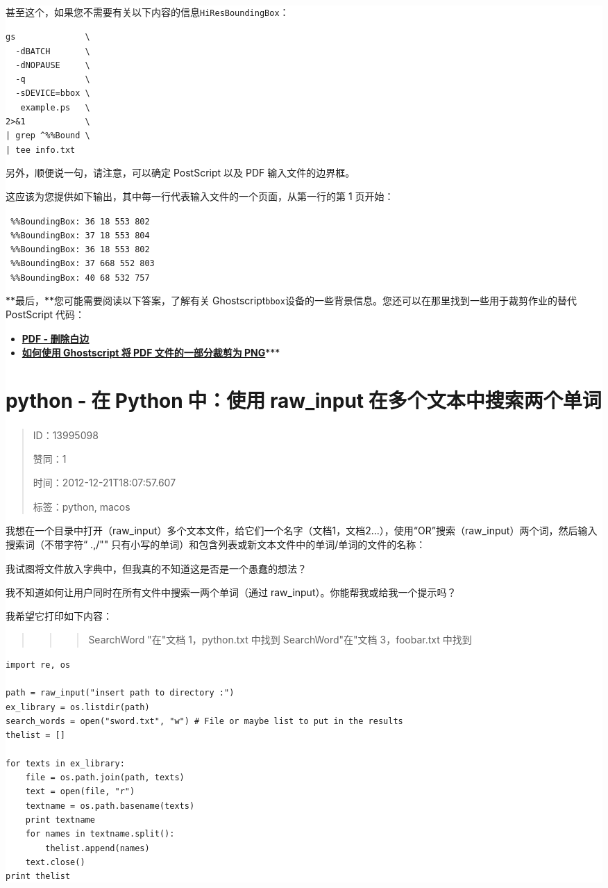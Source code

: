 甚至这个，如果您不需要有关以下内容的信息`HiResBoundingBox`：

```
gs              \
  -dBATCH       \
  -dNOPAUSE     \
  -q            \
  -sDEVICE=bbox \
   example.ps   \
2>&1            \
| grep ^%%Bound \
| tee info.txt 
```

另外，顺便说一句，请注意，可以确定 PostScript 以及 PDF 输入文件的边界框。

这应该为您提供如下输出，其中每一行代表输入文件的一个页面，从第一行的第 1 页开始：

```
 %%BoundingBox: 36 18 553 802
 %%BoundingBox: 37 18 553 804
 %%BoundingBox: 36 18 553 802
 %%BoundingBox: 37 668 552 803
 %%BoundingBox: 40 68 532 757 
```

**最后，**您可能需要阅读以下答案，了解有关 Ghostscript`bbox`设备的一些背景信息。您还可以在那里找到一些用于裁剪作业的替代 PostScript 代码：

*   [**PDF - 删除白边**](https://stackoverflow.com/a/10418720/359307)
*   [**如何使用 Ghostscript 将 PDF 文件的一部分裁剪为 PNG**](https://stackoverflow.com/a/12485020/359307)***

# python - 在 Python 中：使用 raw_input 在多个文本中搜索两个单词

> ID：13995098
> 
> 赞同：1
> 
> 时间：2012-12-21T18:07:57.607
> 
> 标签：python, macos

我想在一个目录中打开（raw_input）多个文本文件，给它们一个名字（文档1，文档2...），使用“OR”搜索（raw_input）两个词，然后输入搜索词（不带字符“ .,/"" 只有小写的单词）和包含列表或新文本文件中的单词/单词的文件的名称：

我试图将文件放入字典中，但我真的不知道这是否是一个愚蠢的想法？

我不知道如何让用户同时在所有文件中搜索一两个单词（通过 raw_input）。你能帮我或给我一个提示吗？

我希望它打印如下内容：

> > > SearchWord "在"文档 1，python.txt 中找到 SearchWord"在"文档 3，foobar.txt 中找到

```
import re, os

path = raw_input("insert path to directory :")
ex_library = os.listdir(path)
search_words = open("sword.txt", "w") # File or maybe list to put in the results
thelist = []

for texts in ex_library:
    file = os.path.join(path, texts)
    text = open(file, "r")
    textname = os.path.basename(texts)
    print textname
    for names in textname.split():
        thelist.append(names)
    text.close()
print thelist
```